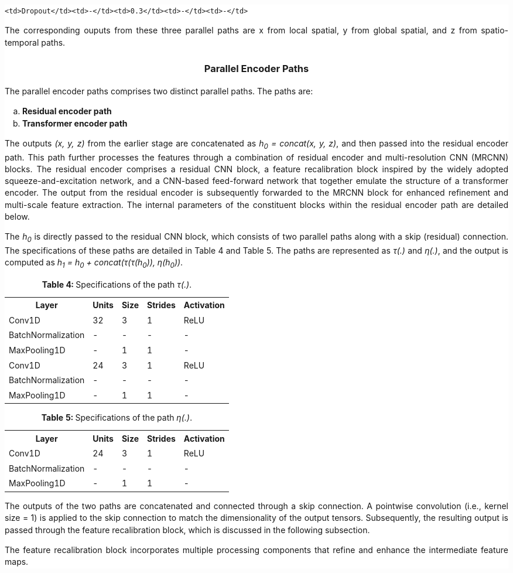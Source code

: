     <td>Dropout</td><td>-</td><td>0.3</td><td>-</td><td>-</td>
  </tr>
</table>
    <p align="justify"> The corresponding ouputs from these three parallel paths are x from local spatial, y from global spatial, and z from spatio-temporal paths. </p>
  <h3 align="center">Parallel Encoder Paths</h3>
  <p align="justify"> The parallel encoder paths comprises two distinct parallel paths.
  The paths are:
    <ol type="a" style="margin: 12px 0; padding-left: 30px;">
    <li><strong>Residual encoder path</strong></li>
    <li><strong>Transformer encoder path</strong></li>
  </ol>
  </p>
  <p align="justify">
  The outputs <i>(x, y, z)</i> from the earlier stage are concatenated as 
  <i>h<sub>0</sub> = concat(x, y, z)</i>, and then passed into the residual encoder path.
  This path further processes the features through a combination of residual encoder and multi-resolution CNN (MRCNN) blocks.
  The residual encoder comprises a residual CNN block, a feature recalibration block inspired by the widely adopted squeeze-and-excitation network, and a CNN-based feed-forward network that together emulate the structure of a transformer encoder.
  The output from the residual encoder is subsequently forwarded to the MRCNN block for enhanced refinement and multi-scale feature extraction.
  The internal parameters of the constituent blocks within the residual encoder path are detailed below.
</p>
<p align="justify">
  The <i>h<sub>0</sub></i> is directly passed to the residual CNN block, which consists of two parallel paths along with a skip (residual) connection. 
  The specifications of these paths are detailed in Table 4 and Table 5. 
  The paths are represented as <i>&tau;(.)</i> and <i>&eta;(.)</i>, and the output is computed as 
  <i>h<sub>1</sub> = h<sub>0</sub> + concat(&tau;(&tau;(h<sub>0</sub>)), &eta;(h<sub>0</sub>))</i>.
</p>
<table>
  <caption><b>Table 4:</b> Specifications of the path <i>&tau;(.)</i>.</caption>
  <tr>
    <th>Layer</th><th>Units</th><th>Size</th><th>Strides</th><th>Activation</th>
  </tr>
  <tr><td>Conv1D</td><td>32</td><td>3</td><td>1</td><td>ReLU</td></tr>
  <tr><td>BatchNormalization</td><td>-</td><td>-</td><td>-</td><td>-</td></tr>
  <tr><td>MaxPooling1D</td><td>-</td><td>1</td><td>1</td><td>-</td></tr>
  <tr><td>Conv1D</td><td>24</td><td>3</td><td>1</td><td>ReLU</td></tr>
  <tr><td>BatchNormalization</td><td>-</td><td>-</td><td>-</td><td>-</td></tr>
  <tr><td>MaxPooling1D</td><td>-</td><td>1</td><td>1</td><td>-</td></tr>
</table>
<table>
  <caption><b>Table 5:</b> Specifications of the path <i>&eta;(.)</i>.</caption>
  <tr>
    <th>Layer</th><th>Units</th><th>Size</th><th>Strides</th><th>Activation</th>
  </tr>
  <tr><td>Conv1D</td><td>24</td><td>3</td><td>1</td><td>ReLU</td></tr>
  <tr><td>BatchNormalization</td><td>-</td><td>-</td><td>-</td><td>-</td></tr>
  <tr><td>MaxPooling1D</td><td>-</td><td>1</td><td>1</td><td>-</td></tr>
</table>
<p align="justify">
  The outputs of the two paths are concatenated and connected through a skip connection. 
  A pointwise convolution (i.e., kernel size = 1) is applied to the skip connection to match the dimensionality of the output tensors. 
  Subsequently, the resulting output is passed through the feature recalibration block, which is discussed in the following subsection.
</p>
<p align="justify">
  The feature recalibration block incorporates multiple processing components that refine and enhance the intermediate feature maps. 